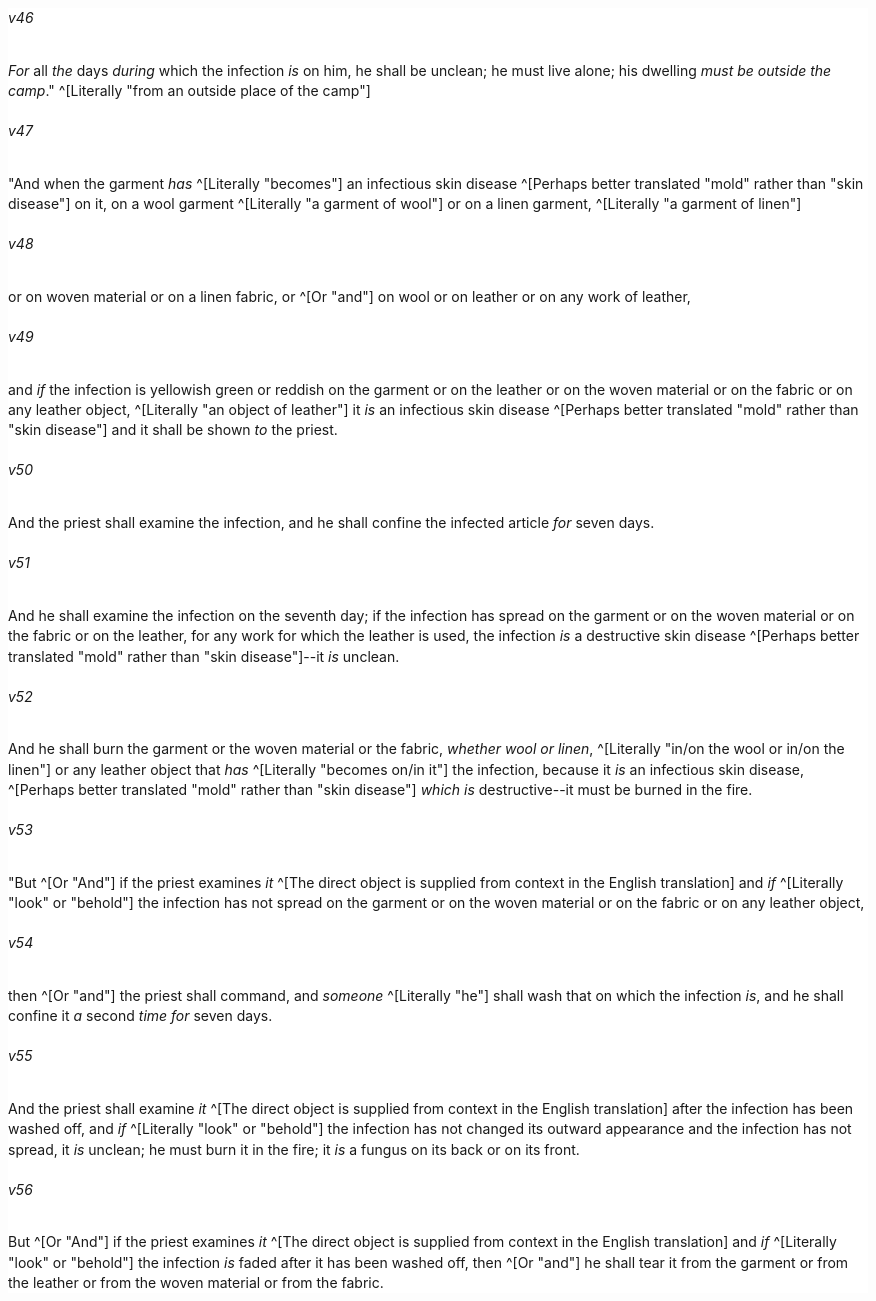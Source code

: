 ###### v46
_For_ all _the_ days _during_ which the infection _is_ on him, he shall be unclean; he must live alone; his dwelling _must be_ _outside the camp_." ^[Literally "from an outside place of the camp"]

###### v47
"And when the garment _has_ ^[Literally "becomes"] an infectious skin disease ^[Perhaps better translated "mold" rather than "skin disease"] on it, on a wool garment ^[Literally "a garment of wool"] or on a linen garment, ^[Literally "a garment of linen"]

###### v48
or on woven material or on a linen fabric, or ^[Or "and"] on wool or on leather or on any work of leather,

###### v49
and _if_ the infection is yellowish green or reddish on the garment or on the leather or on the woven material or on the fabric or on any leather object, ^[Literally "an object of leather"] it _is_ an infectious skin disease ^[Perhaps better translated "mold" rather than "skin disease"] and it shall be shown _to_ the priest.

###### v50
And the priest shall examine the infection, and he shall confine the infected article _for_ seven days.

###### v51
And he shall examine the infection on the seventh day; if the infection has spread on the garment or on the woven material or on the fabric or on the leather, for any work for which the leather is used, the infection _is_ a destructive skin disease ^[Perhaps better translated "mold" rather than "skin disease"]--it _is_ unclean.

###### v52
And he shall burn the garment or the woven material or the fabric, _whether wool or linen_, ^[Literally "in/on the wool or in/on the linen"] or any leather object that _has_ ^[Literally "becomes on/in it"] the infection, because it _is_ an infectious skin disease, ^[Perhaps better translated "mold" rather than "skin disease"] _which is_ destructive--it must be burned in the fire.

###### v53
"But ^[Or "And"] if the priest examines _it_ ^[The direct object is supplied from context in the English translation] and _if_ ^[Literally "look" or "behold"] the infection has not spread on the garment or on the woven material or on the fabric or on any leather object,

###### v54
then ^[Or "and"] the priest shall command, and _someone_ ^[Literally "he"] shall wash that on which the infection _is_, and he shall confine it _a_ second _time_ _for_ seven days.

###### v55
And the priest shall examine _it_ ^[The direct object is supplied from context in the English translation] after the infection has been washed off, and _if_ ^[Literally "look" or "behold"] the infection has not changed its outward appearance and the infection has not spread, it _is_ unclean; he must burn it in the fire; it _is_ a fungus on its back or on its front.

###### v56
But ^[Or "And"] if the priest examines _it_ ^[The direct object is supplied from context in the English translation] and _if_ ^[Literally "look" or "behold"] the infection _is_ faded after it has been washed off, then ^[Or "and"] he shall tear it from the garment or from the leather or from the woven material or from the fabric.
